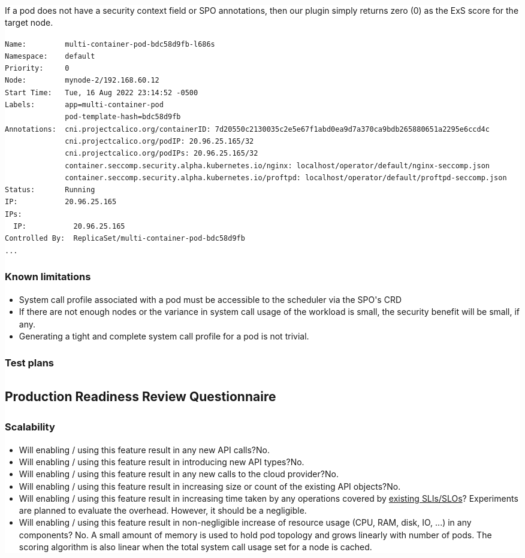 If a pod does not have a security context field or SPO annotations, then our plugin simply returns zero (0) as the ExS score for the target node.

```
Name:         multi-container-pod-bdc58d9fb-l686s
Namespace:    default
Priority:     0
Node:         mynode-2/192.168.60.12
Start Time:   Tue, 16 Aug 2022 23:14:52 -0500
Labels:       app=multi-container-pod
              pod-template-hash=bdc58d9fb
Annotations:  cni.projectcalico.org/containerID: 7d20550c2130035c2e5e67f1abd0ea9d7a370ca9bdb265880651a2295e6ccd4c
              cni.projectcalico.org/podIP: 20.96.25.165/32
              cni.projectcalico.org/podIPs: 20.96.25.165/32
              container.seccomp.security.alpha.kubernetes.io/nginx: localhost/operator/default/nginx-seccomp.json
              container.seccomp.security.alpha.kubernetes.io/proftpd: localhost/operator/default/proftpd-seccomp.json
Status:       Running
IP:           20.96.25.165
IPs:
  IP:           20.96.25.165
Controlled By:  ReplicaSet/multi-container-pod-bdc58d9fb
...
```

### Known limitations

-   System call profile associated with a pod must be accessible to the scheduler via the SPO's CRD
-   If there are not enough nodes or the variance in system call usage of the workload is small, the security benefit will be small, if any.
-   Generating a tight and complete system call profile for a pod is not trivial.

### Test plans

## Production Readiness Review Questionnaire

### Scalability

-   Will enabling / using this feature result in any new API calls?No.
-   Will enabling / using this feature result in introducing new API types?No.
-   Will enabling / using this feature result in any new calls to the cloud provider?No.
-   Will enabling / using this feature result in increasing size or count of the existing API objects?No.
-   Will enabling / using this feature result in increasing time taken by any operations covered by [existing SLIs/SLOs](https://git.k8s.io/community/sig-scalability/slos/slos.md#kubernetes-slisslos)?  Experiments are planned to evaluate the overhead.  However, it should be a negligible.
-   Will enabling / using this feature result in non-negligible increase of resource usage (CPU, RAM, disk, IO, ...) in any components?  No. A small amount of memory is used to hold pod topology and grows linearly with number of pods. The scoring algorithm is also linear when the total system call usage set for a node is cached. 

